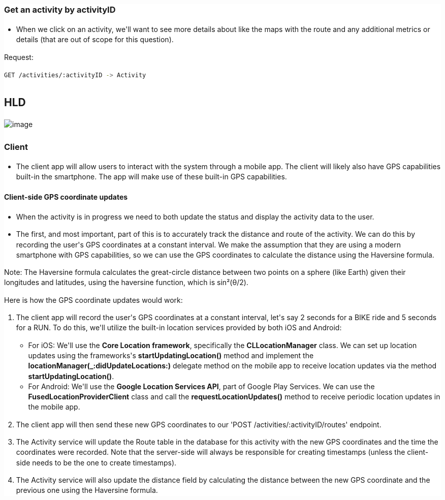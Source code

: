 ### Get an activity by activityID

- When we click on an activity, we'll want to see more details about like the maps with the route and any additional metrics or details (that are out of scope for this question).

Request:
```bash
GET /activities/:activityID -> Activity
```

## HLD

<img width="750" alt="image" src="https://github.com/user-attachments/assets/fd185e9c-3f76-493b-a077-c8f002b3f642" />

### Client

- The client app will allow users to interact with the system through a mobile app. The client will likely also have GPS capabilities built-in the smartphone. The app will make use of these built-in GPS capabilities.

#### Client-side GPS coordinate updates

- When the activity is in progress we need to both update the status and display the activity data to the user.

- The first, and most important, part of this is to accurately track the distance and route of the activity. We can do this by recording the user's GPS coordinates at a constant interval. We make the assumption that they are using a modern smartphone with GPS capabilities, so we can use the GPS coordinates to calculate the distance using the Haversine formula.

Note: The Haversine formula calculates the great-circle distance between two points on a sphere (like Earth) given their longitudes and latitudes, using the haversine function, which is sin²(θ/2).

Here is how the GPS coordinate updates would work:

1. The client app will record the user's GPS coordinates at a constant interval, let's say 2 seconds for a BIKE ride and 5 seconds for a RUN. To do this, we'll utilize the built-in location services provided by both iOS and Android:
    - For iOS: We'll use the **Core Location framework**, specifically the **CLLocationManager** class. We can set up location updates using the frameworks's **startUpdatingLocation()** method and implement the **locationManager(_:didUpdateLocations:)** delegate method on the mobile app to receive location updates via the method **startUpdatingLocation()**.
    - For Android: We'll use the **Google Location Services API**, part of Google Play Services. We can use the **FusedLocationProviderClient** class and call the **requestLocationUpdates()** method to receive periodic location updates in the mobile app.

2. The client app will then send these new GPS coordinates to our 'POST /activities/:activityID/routes' endpoint.

3. The Activity service will update the Route table in the database for this activity with the new GPS coordinates and the time the coordinates were recorded. Note that the server-side will always be responsible for creating timestamps (unless the client-side needs to be the one to create timestamps).

4. The Activity service will also update the distance field by calculating the distance between the new GPS coordinate and the previous one using the Haversine formula.
